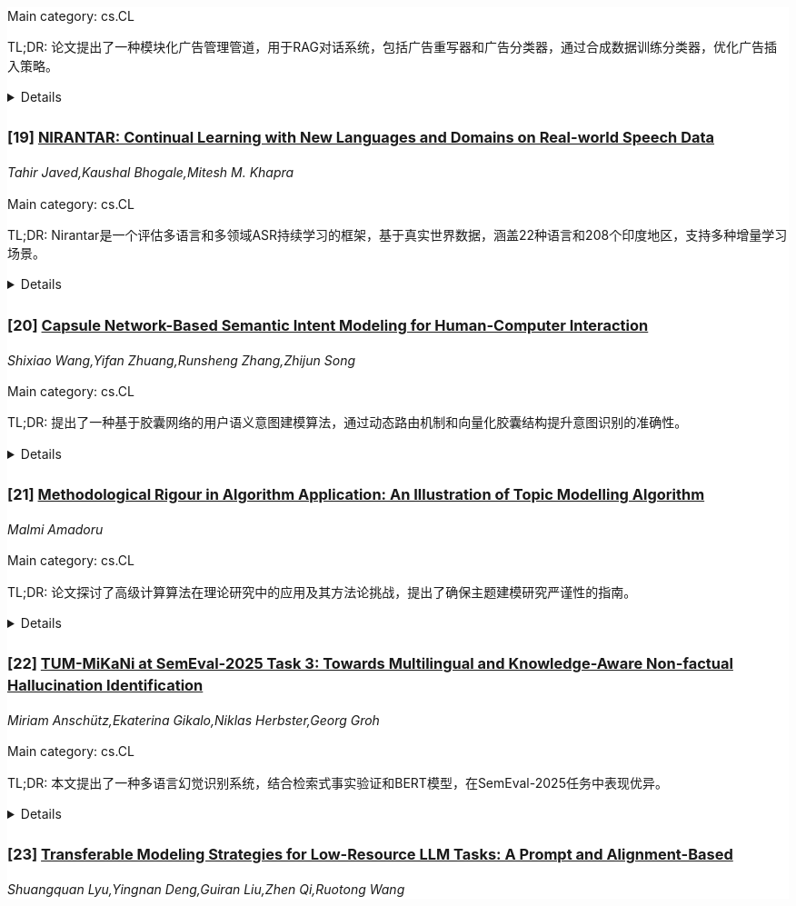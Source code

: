 Main category: cs.CL

TL;DR: 论文提出了一种模块化广告管理管道，用于RAG对话系统，包括广告重写器和广告分类器，通过合成数据训练分类器，优化广告插入策略。


<details><summary>Details</summary></details>


### [19] [NIRANTAR: Continual Learning with New Languages and Domains on Real-world Speech Data](https://arxiv.org/abs/2507.00534)
*Tahir Javed,Kaushal Bhogale,Mitesh M. Khapra*

Main category: cs.CL

TL;DR: Nirantar是一个评估多语言和多领域ASR持续学习的框架，基于真实世界数据，涵盖22种语言和208个印度地区，支持多种增量学习场景。


<details><summary>Details</summary></details>


### [20] [Capsule Network-Based Semantic Intent Modeling for Human-Computer Interaction](https://arxiv.org/abs/2507.00540)
*Shixiao Wang,Yifan Zhuang,Runsheng Zhang,Zhijun Song*

Main category: cs.CL

TL;DR: 提出了一种基于胶囊网络的用户语义意图建模算法，通过动态路由机制和向量化胶囊结构提升意图识别的准确性。


<details><summary>Details</summary></details>


### [21] [Methodological Rigour in Algorithm Application: An Illustration of Topic Modelling Algorithm](https://arxiv.org/abs/2507.00547)
*Malmi Amadoru*

Main category: cs.CL

TL;DR: 论文探讨了高级计算算法在理论研究中的应用及其方法论挑战，提出了确保主题建模研究严谨性的指南。


<details><summary>Details</summary></details>


### [22] [TUM-MiKaNi at SemEval-2025 Task 3: Towards Multilingual and Knowledge-Aware Non-factual Hallucination Identification](https://arxiv.org/abs/2507.00579)
*Miriam Anschütz,Ekaterina Gikalo,Niklas Herbster,Georg Groh*

Main category: cs.CL

TL;DR: 本文提出了一种多语言幻觉识别系统，结合检索式事实验证和BERT模型，在SemEval-2025任务中表现优异。


<details><summary>Details</summary></details>


### [23] [Transferable Modeling Strategies for Low-Resource LLM Tasks: A Prompt and Alignment-Based](https://arxiv.org/abs/2507.00601)
*Shuangquan Lyu,Yingnan Deng,Guiran Liu,Zhen Qi,Ruotong Wang*
